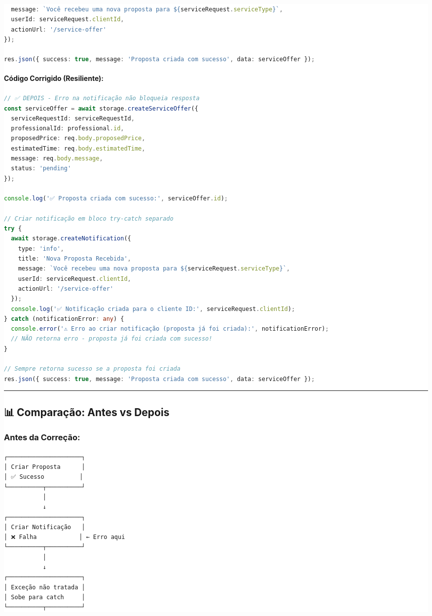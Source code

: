```typescript
  message: `Você recebeu uma nova proposta para ${serviceRequest.serviceType}`,
  userId: serviceRequest.clientId,
  actionUrl: '/service-offer'
});

res.json({ success: true, message: 'Proposta criada com sucesso', data: serviceOffer });
```

#### Código Corrigido (Resiliente):
```typescript
// ✅ DEPOIS - Erro na notificação não bloqueia resposta
const serviceOffer = await storage.createServiceOffer({
  serviceRequestId: serviceRequestId,
  professionalId: professional.id,
  proposedPrice: req.body.proposedPrice,
  estimatedTime: req.body.estimatedTime,
  message: req.body.message,
  status: 'pending'
});

console.log('✅ Proposta criada com sucesso:', serviceOffer.id);

// Criar notificação em bloco try-catch separado
try {
  await storage.createNotification({
    type: 'info',
    title: 'Nova Proposta Recebida',
    message: `Você recebeu uma nova proposta para ${serviceRequest.serviceType}`,
    userId: serviceRequest.clientId,
    actionUrl: '/service-offer'
  });
  console.log('✅ Notificação criada para o cliente ID:', serviceRequest.clientId);
} catch (notificationError: any) {
  console.error('⚠️ Erro ao criar notificação (proposta já foi criada):', notificationError);
  // NÃO retorna erro - proposta já foi criada com sucesso!
}

// Sempre retorna sucesso se a proposta foi criada
res.json({ success: true, message: 'Proposta criada com sucesso', data: serviceOffer });
```

---

## 📊 Comparação: Antes vs Depois

### Antes da Correção:
```
┌─────────────────────┐
│ Criar Proposta      │
│ ✅ Sucesso          │
└──────────┬──────────┘
           │
           ↓
┌─────────────────────┐
│ Criar Notificação   │
│ ❌ Falha            │ ← Erro aqui
└──────────┬──────────┘
           │
           ↓
┌─────────────────────┐
│ Exceção não tratada │
│ Sobe para catch     │
└──────────┬──────────┘
```